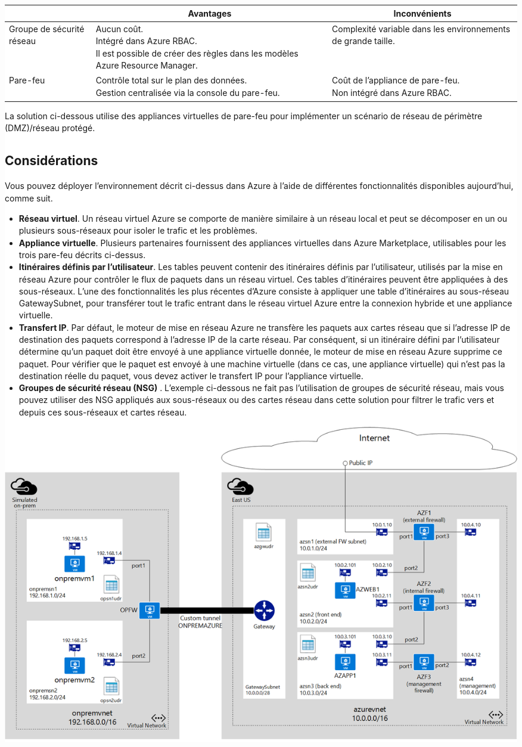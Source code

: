 |  | Avantages | Inconvénients |
| --- | --- | --- |
| Groupe de sécurité réseau |Aucun coût. <br/>Intégré dans Azure RBAC. <br/>Il est possible de créer des règles dans les modèles Azure Resource Manager. |Complexité variable dans les environnements de grande taille. |
| Pare-feu |Contrôle total sur le plan des données. <br/>Gestion centralisée via la console du pare-feu. |Coût de l’appliance de pare-feu. <br/>Non intégré dans Azure RBAC. |

La solution ci-dessous utilise des appliances virtuelles de pare-feu pour implémenter un scénario de réseau de périmètre (DMZ)/réseau protégé.

## <a name="considerations"></a>Considérations
Vous pouvez déployer l’environnement décrit ci-dessus dans Azure à l’aide de différentes fonctionnalités disponibles aujourd’hui, comme suit.

* **Réseau virtuel**. Un réseau virtuel Azure se comporte de manière similaire à un réseau local et peut se décomposer en un ou plusieurs sous-réseaux pour isoler le trafic et les problèmes.
* **Appliance virtuelle**. Plusieurs partenaires fournissent des appliances virtuelles dans Azure Marketplace, utilisables pour les trois pare-feu décrits ci-dessus. 
* **Itinéraires définis par l’utilisateur**. Les tables peuvent contenir des itinéraires définis par l’utilisateur, utilisés par la mise en réseau Azure pour contrôler le flux de paquets dans un réseau virtuel. Ces tables d’itinéraires peuvent être appliquées à des sous-réseaux. L’une des fonctionnalités les plus récentes d’Azure consiste à appliquer une table d’itinéraires au sous-réseau GatewaySubnet, pour transférer tout le trafic entrant dans le réseau virtuel Azure entre la connexion hybride et une appliance virtuelle.
* **Transfert IP**. Par défaut, le moteur de mise en réseau Azure ne transfère les paquets aux cartes réseau que si l’adresse IP de destination des paquets correspond à l’adresse IP de la carte réseau. Par conséquent, si un itinéraire défini par l’utilisateur détermine qu’un paquet doit être envoyé à une appliance virtuelle donnée, le moteur de mise en réseau Azure supprime ce paquet. Pour vérifier que le paquet est envoyé à une machine virtuelle (dans ce cas, une appliance virtuelle) qui n’est pas la destination réelle du paquet, vous devez activer le transfert IP pour l’appliance virtuelle.
* **Groupes de sécurité réseau (NSG)** . L’exemple ci-dessous ne fait pas l’utilisation de groupes de sécurité réseau, mais vous pouvez utiliser des NSG appliqués aux sous-réseaux ou des cartes réseau dans cette solution pour filtrer le trafic vers et depuis ces sous-réseaux et cartes réseau.

![Connectivité IPv6](./media/virtual-network-scenario-udr-gw-nva/figure01.png)
